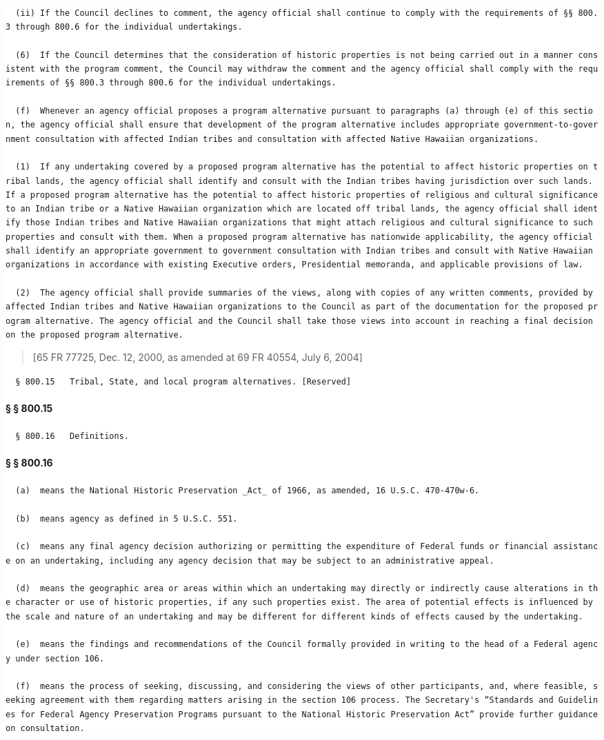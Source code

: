      (ii) If the Council declines to comment, the agency official shall continue to comply with the requirements of §§ 800.3 through 800.6 for the individual undertakings.

      (6)  If the Council determines that the consideration of historic properties is not being carried out in a manner consistent with the program comment, the Council may withdraw the comment and the agency official shall comply with the requirements of §§ 800.3 through 800.6 for the individual undertakings.

      (f)  Whenever an agency official proposes a program alternative pursuant to paragraphs (a) through (e) of this section, the agency official shall ensure that development of the program alternative includes appropriate government-to-government consultation with affected Indian tribes and consultation with affected Native Hawaiian organizations.

      (1)  If any undertaking covered by a proposed program alternative has the potential to affect historic properties on tribal lands, the agency official shall identify and consult with the Indian tribes having jurisdiction over such lands. If a proposed program alternative has the potential to affect historic properties of religious and cultural significance to an Indian tribe or a Native Hawaiian organization which are located off tribal lands, the agency official shall identify those Indian tribes and Native Hawaiian organizations that might attach religious and cultural significance to such properties and consult with them. When a proposed program alternative has nationwide applicability, the agency official shall identify an appropriate government to government consultation with Indian tribes and consult with Native Hawaiian organizations in accordance with existing Executive orders, Presidential memoranda, and applicable provisions of law.

      (2)  The agency official shall provide summaries of the views, along with copies of any written comments, provided by affected Indian tribes and Native Hawaiian organizations to the Council as part of the documentation for the proposed program alternative. The agency official and the Council shall take those views into account in reaching a final decision on the proposed program alternative.

> [65 FR 77725, Dec. 12, 2000, as amended at 69 FR 40554, July 6, 2004]

      § 800.15   Tribal, State, and local program alternatives. [Reserved]

#### § § 800.15

      § 800.16   Definitions.

#### § § 800.16

      (a)  means the National Historic Preservation _Act_ of 1966, as amended, 16 U.S.C. 470-470w-6.

      (b)  means agency as defined in 5 U.S.C. 551.

      (c)  means any final agency decision authorizing or permitting the expenditure of Federal funds or financial assistance on an undertaking, including any agency decision that may be subject to an administrative appeal.

      (d)  means the geographic area or areas within which an undertaking may directly or indirectly cause alterations in the character or use of historic properties, if any such properties exist. The area of potential effects is influenced by the scale and nature of an undertaking and may be different for different kinds of effects caused by the undertaking.

      (e)  means the findings and recommendations of the Council formally provided in writing to the head of a Federal agency under section 106.

      (f)  means the process of seeking, discussing, and considering the views of other participants, and, where feasible, seeking agreement with them regarding matters arising in the section 106 process. The Secretary's “Standards and Guidelines for Federal Agency Preservation Programs pursuant to the National Historic Preservation Act” provide further guidance on consultation.
